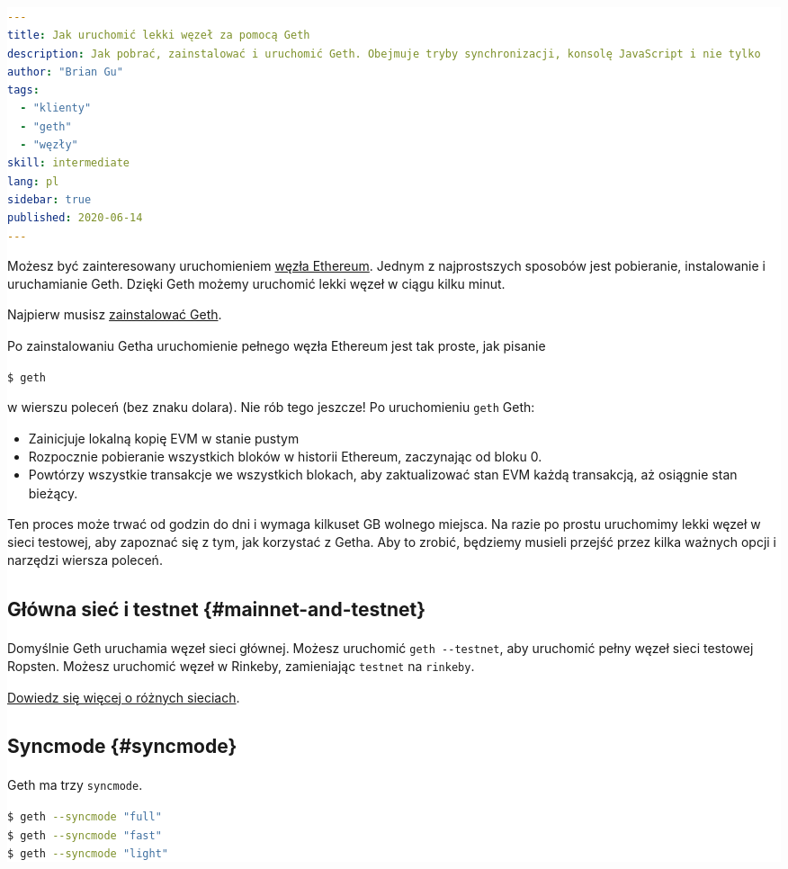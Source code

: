 ```yaml
---
title: Jak uruchomić lekki węzeł za pomocą Geth
description: Jak pobrać, zainstalować i uruchomić Geth. Obejmuje tryby synchronizacji, konsolę JavaScript i nie tylko
author: "Brian Gu"
tags:
  - "klienty"
  - "geth"
  - "węzły"
skill: intermediate
lang: pl
sidebar: true
published: 2020-06-14
---
```


Możesz być zainteresowany uruchomieniem [węzła Ethereum](/developers/docs/nodes-and-clients/). Jednym z najprostszych sposobów jest pobieranie, instalowanie i uruchamianie Geth. Dzięki Geth możemy uruchomić lekki węzeł w ciągu kilku minut.

Najpierw musisz [zainstalować Geth](https://geth.ethereum.org/docs/install-and-build/installing-geth).

Po zainstalowaniu Getha uruchomienie pełnego węzła Ethereum jest tak proste, jak pisanie

```bash
$ geth
```

w wierszu poleceń (bez znaku dolara). Nie rób tego jeszcze! Po uruchomieniu `geth` Geth:

- Zainicjuje lokalną kopię EVM w stanie pustym
- Rozpocznie pobieranie wszystkich bloków w historii Ethereum, zaczynając od bloku 0.
- Powtórzy wszystkie transakcje we wszystkich blokach, aby zaktualizować stan EVM każdą transakcją, aż osiągnie stan bieżący.

Ten proces może trwać od godzin do dni i wymaga kilkuset GB wolnego miejsca. Na razie po prostu uruchomimy lekki węzeł w sieci testowej, aby zapoznać się z tym, jak korzystać z Getha. Aby to zrobić, będziemy musieli przejść przez kilka ważnych opcji i narzędzi wiersza poleceń.

## Główna sieć i testnet {#mainnet-and-testnet}

Domyślnie Geth uruchamia węzeł sieci głównej. Możesz uruchomić `geth --testnet`, aby uruchomić pełny węzeł sieci testowej Ropsten. Możesz uruchomić węzeł w Rinkeby, zamieniając `testnet` na `rinkeby`.

[Dowiedz się więcej o różnych sieciach](/developers/docs/networks/).

## Syncmode {#syncmode}

Geth ma trzy `syncmode`.

```bash
$ geth --syncmode "full"
$ geth --syncmode "fast"
$ geth --syncmode "light"
```
